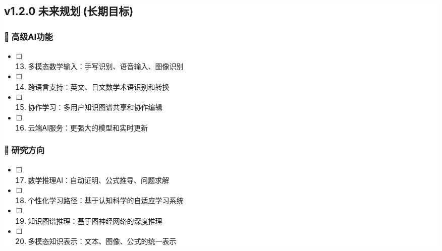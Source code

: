 ## v1.2.0 未来规划 (长期目标)

### 🌟 高级AI功能
- [ ] 13. 多模态数学输入：手写识别、语音输入、图像识别
- [ ] 14. 跨语言支持：英文、日文数学术语识别和转换
- [ ] 15. 协作学习：多用户知识图谱共享和协作编辑
- [ ] 16. 云端AI服务：更强大的模型和实时更新

### 🔬 研究方向
- [ ] 17. 数学推理AI：自动证明、公式推导、问题求解
- [ ] 18. 个性化学习路径：基于认知科学的自适应学习系统
- [ ] 19. 知识图谱推理：基于图神经网络的深度推理
- [ ] 20. 多模态知识表示：文本、图像、公式的统一表示
